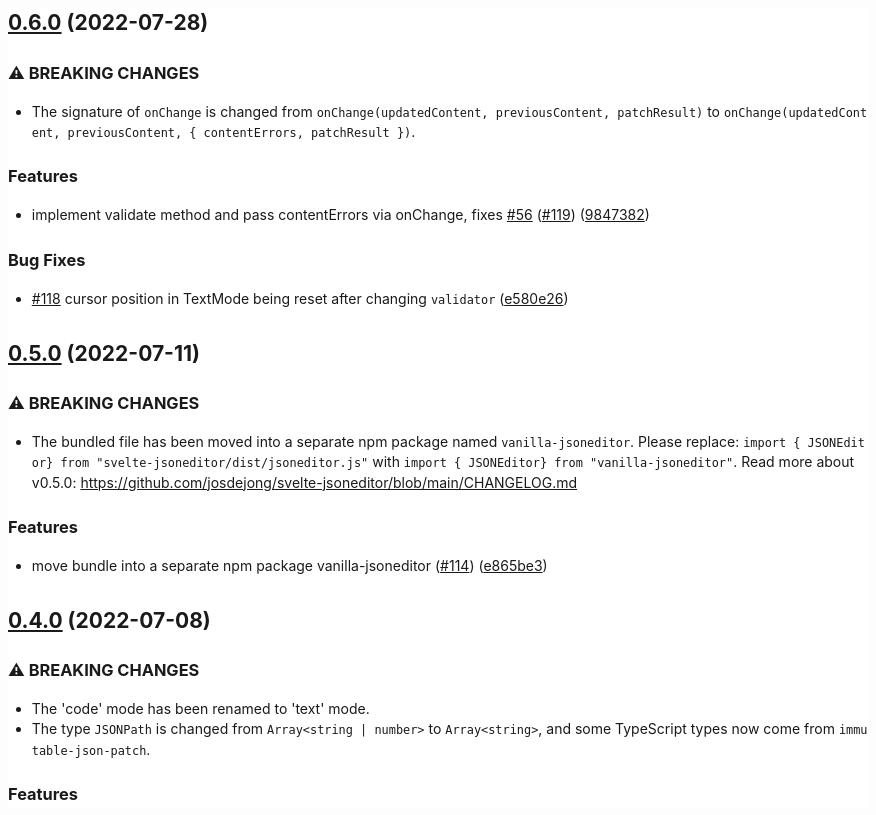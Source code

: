 ## [0.6.0](https://github.com/josdejong/svelte-jsoneditor/compare/v0.5.0...v0.6.0) (2022-07-28)


### ⚠ BREAKING CHANGES

* The signature of `onChange` is changed from `onChange(updatedContent, previousContent, patchResult)`
to `onChange(updatedContent, previousContent, { contentErrors, patchResult })`.

### Features

* implement validate method and pass contentErrors via onChange, fixes [#56](https://github.com/josdejong/svelte-jsoneditor/issues/56) ([#119](https://github.com/josdejong/svelte-jsoneditor/issues/119)) ([9847382](https://github.com/josdejong/svelte-jsoneditor/commit/9847382396fe5f853f8ecfde4d5227175c498bf4))


### Bug Fixes

* [#118](https://github.com/josdejong/svelte-jsoneditor/issues/118) cursor position in TextMode being reset after changing `validator` ([e580e26](https://github.com/josdejong/svelte-jsoneditor/commit/e580e26e3c4d82935a9fed9804666c986d1c3b21))

## [0.5.0](https://github.com/josdejong/svelte-jsoneditor/compare/v0.4.0...v0.5.0) (2022-07-11)


### ⚠ BREAKING CHANGES

* The bundled file has been moved into a separate npm package named `vanilla-jsoneditor`. Please replace: `import { JSONEditor} from "svelte-jsoneditor/dist/jsoneditor.js"` with `import { JSONEditor} from "vanilla-jsoneditor"`. Read more about v0.5.0: https://github.com/josdejong/svelte-jsoneditor/blob/main/CHANGELOG.md

### Features

* move bundle into a separate npm package vanilla-jsoneditor ([#114](https://github.com/josdejong/svelte-jsoneditor/issues/114)) ([e865be3](https://github.com/josdejong/svelte-jsoneditor/commit/e865be31e29417d5d5d4fbbd9ebdf9472a94e4f8))

## [0.4.0](https://github.com/josdejong/svelte-jsoneditor/compare/v0.3.60...v0.4.0) (2022-07-08)


### ⚠ BREAKING CHANGES

* The 'code' mode has been renamed to 'text' mode.
* The type `JSONPath` is changed from `Array<string | number>` to `Array<string>`,
and some TypeScript types now come from `immutable-json-patch`.

### Features
